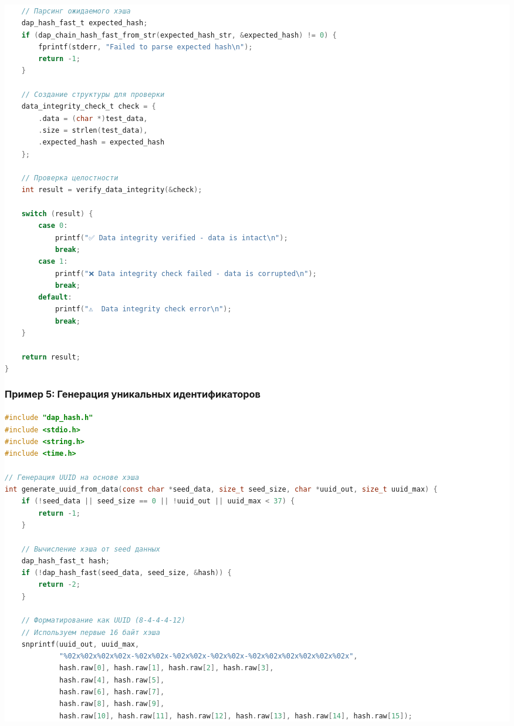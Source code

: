 ```c
    // Парсинг ожидаемого хэша
    dap_hash_fast_t expected_hash;
    if (dap_chain_hash_fast_from_str(expected_hash_str, &expected_hash) != 0) {
        fprintf(stderr, "Failed to parse expected hash\n");
        return -1;
    }

    // Создание структуры для проверки
    data_integrity_check_t check = {
        .data = (char *)test_data,
        .size = strlen(test_data),
        .expected_hash = expected_hash
    };

    // Проверка целостности
    int result = verify_data_integrity(&check);

    switch (result) {
        case 0:
            printf("✅ Data integrity verified - data is intact\n");
            break;
        case 1:
            printf("❌ Data integrity check failed - data is corrupted\n");
            break;
        default:
            printf("⚠️  Data integrity check error\n");
            break;
    }

    return result;
}
```

### Пример 5: Генерация уникальных идентификаторов

```c
#include "dap_hash.h"
#include <stdio.h>
#include <string.h>
#include <time.h>

// Генерация UUID на основе хэша
int generate_uuid_from_data(const char *seed_data, size_t seed_size, char *uuid_out, size_t uuid_max) {
    if (!seed_data || seed_size == 0 || !uuid_out || uuid_max < 37) {
        return -1;
    }

    // Вычисление хэша от seed данных
    dap_hash_fast_t hash;
    if (!dap_hash_fast(seed_data, seed_size, &hash)) {
        return -2;
    }

    // Форматирование как UUID (8-4-4-4-12)
    // Используем первые 16 байт хэша
    snprintf(uuid_out, uuid_max,
             "%02x%02x%02x%02x-%02x%02x-%02x%02x-%02x%02x-%02x%02x%02x%02x%02x%02x",
             hash.raw[0], hash.raw[1], hash.raw[2], hash.raw[3],
             hash.raw[4], hash.raw[5],
             hash.raw[6], hash.raw[7],
             hash.raw[8], hash.raw[9],
             hash.raw[10], hash.raw[11], hash.raw[12], hash.raw[13], hash.raw[14], hash.raw[15]);
```